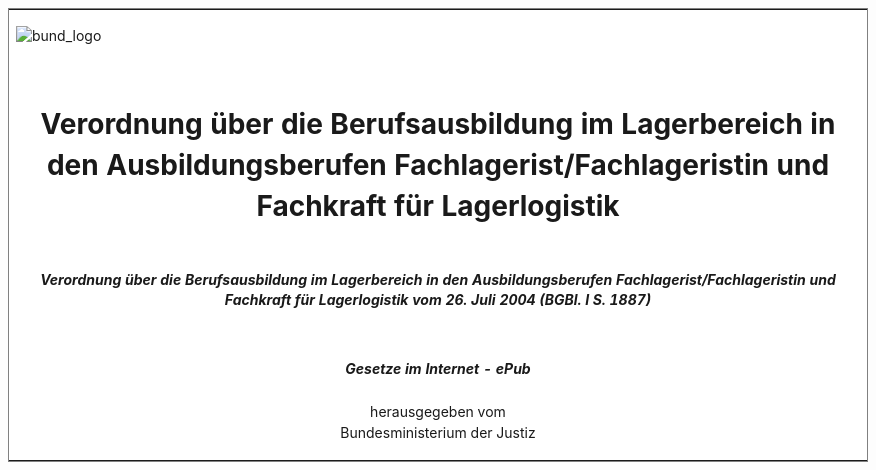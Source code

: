 <span id="DECKBLATT.html"></span>

<table border="0" frame="border" width="100%">

<tr valign="top">

<td align="left">

![bund\_logo](BfJ_2021_Web_de_de.gif)

</td>

<td align="right">

 

</td>

</tr>

<tr align="center" valign="middle">

<td colspan="2">

# Verordnung über die Berufsausbildung im Lagerbereich in den Ausbildungsberufen Fachlagerist/Fachlageristin und Fachkraft für Lagerlogistik

</td>

</tr>

<tr align="center" valign="middle">

<td colspan="2">

##### Verordnung über die Berufsausbildung im Lagerbereich in den Ausbildungsberufen Fachlagerist/Fachlageristin und Fachkraft für Lagerlogistik vom 26. Juli 2004 (BGBl. I S. 1887)

</td>

</tr>

<tr align="center" valign="middle">

<td colspan="2">

  
  

##### Gesetze im Internet - ePub  
  
herausgegeben vom  
Bundesministerium der Justiz

</td>

</tr>

<tr align="center" valign="bottom">
